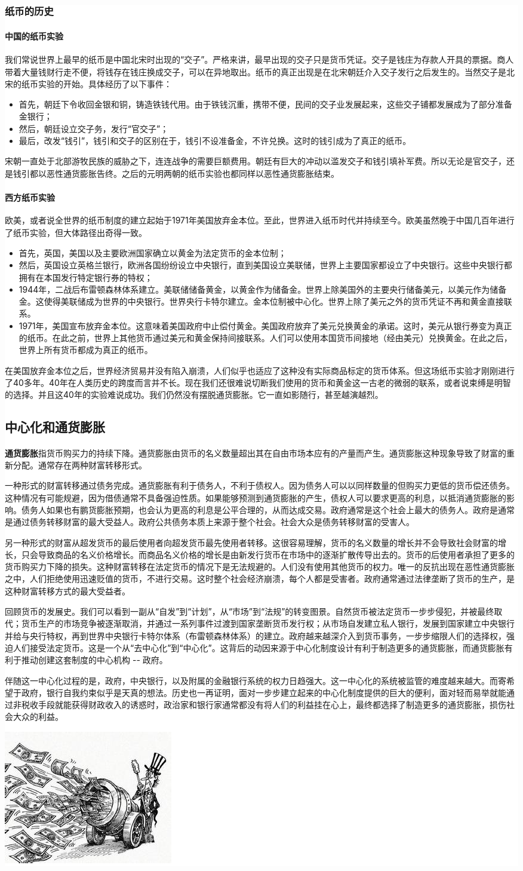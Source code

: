 ### 纸币的历史

#### 中国的纸币实验

我们常说世界上最早的纸币是中国北宋时出现的“交子”。严格来讲，最早出现的交子只是货币凭证。交子是钱庄为存款人开具的票据。商人带着大量钱财行走不便，将钱存在钱庄换成交子，可以在异地取出。纸币的真正出现是在北宋朝廷介入交子发行之后发生的。当然交子是北宋的纸币实验的开始。具体经历了以下事件：

- 首先，朝廷下令收回金银和铜，铸造铁钱代用。由于铁钱沉重，携带不便，民间的交子业发展起来，这些交子铺都发展成为了部分准备金银行；
- 然后，朝廷设立交子务，发行“官交子”；
- 最后，改发“钱引”，钱引和交子的区别在于，钱引不设准备金，不许兑换。这时的钱引成为了真正的纸币。

宋朝一直处于北部游牧民族的威胁之下，连连战争的需要巨额费用。朝廷有巨大的冲动以滥发交子和钱引填补军费。所以无论是官交子，还是钱引都以恶性通货膨胀告终。之后的元明两朝的纸币实验也都同样以恶性通货膨胀结束。

#### 西方纸币实验

欧美，或者说全世界的纸币制度的建立起始于1971年美国放弃金本位。至此，世界进入纸币时代并持续至今。欧美虽然晚于中国几百年进行了纸币实验，但大体路径出奇得一致。

- 首先，英国，美国以及主要欧洲国家确立以黄金为法定货币的金本位制；
- 然后，英国设立英格兰银行，欧洲各国纷纷设立中央银行，直到美国设立美联储，世界上主要国家都设立了中央银行。这些中央银行都拥有在本国发行特定银行券的特权；
- 1944年，二战后布雷顿森林体系建立。美联储储备黄金，以黄金作为储备金。世界上除美国外的主要央行储备美元，以美元作为储备金。这使得美联储成为世界的中央银行。世界央行卡特尔建立。金本位制被中心化。世界上除了美元之外的货币凭证不再和黄金直接联系。
- 1971年，美国宣布放弃金本位。这意味着美国政府中止偿付黄金。美国政府放弃了美元兑换黄金的承诺。这时，美元从银行券变为真正的纸币。在此之前，世界上其他货币通过美元和黄金保持间接联系。人们可以使用本国货币间接地（经由美元）兑换黄金。在此之后，世界上所有货币都成为真正的纸币。

在美国放弃金本位之后，世界经济贸易并没有陷入崩溃，人们似乎也适应了这种没有实际商品标定的货币体系。但这场纸币实验才刚刚进行了40多年。40年在人类历史的跨度而言并不长。现在我们还很难说切断我们使用的货币和黄金这一古老的微弱的联系，或者说束缚是明智的选择。并且这40年的实验难说成功。我们仍然没有摆脱通货膨胀。它一直如影随行，甚至越演越烈。

## 中心化和通货膨胀

**通货膨胀**指货币购买力的持续下降。通货膨胀由货币的名义数量超出其在自由市场本应有的产量而产生。通货膨胀这种现象导致了财富的重新分配。通常存在两种财富转移形式。

一种形式的财富转移通过债务完成。通货膨胀有利于债务人，不利于债权人。因为债务人可以以同样数量的但购买力更低的货币偿还债务。这种情况有可能规避，因为借债通常不具备强迫性质。如果能够预测到通货膨胀的产生，债权人可以要求更高的利息，以抵消通货膨胀的影响。债务人如果也有鹏货膨胀预期，也会认为更高的利息是公平合理的，从而达成交易。政府通常是这个社会上最大的债务人。政府是通常是通过债务转移财富的最大受益人。政府公共债务本质上来源于整个社会。社会大众是债务转移财富的受害人。

另一种形式的财富从超发货币的最后使用者向超发货币最先使用者转移。这很容易理解，货币的名义数量的增长并不会导致社会财富的增长，只会导致商品的名义价格增长。而商品名义价格的增长是由新发行货币在市场中的逐渐扩散传导出去的。货币的后使用者承担了更多的货币购买力下降的损失。这种财富转移在法定货币的情况下是无法规避的。人们没有使用其他货币的权力。唯一的反抗出现在恶性通货膨胀之中，人们拒绝使用迅速贬值的货币，不进行交易。这时整个社会经济崩溃，每个人都是受害者。政府通常通过法律垄断了货币的生产，是这种财富转移方式的最大受益者。

回顾货币的发展史。我们可以看到一副从“自发”到“计划”，从“市场”到“法规”的转变图景。自然货币被法定货币一步步侵犯，并被最终取代；货币生产的市场竞争被逐渐取消，并通过一系列事件过渡到国家垄断货币发行权；从市场自发建立私人银行，发展到国家建立中央银行并给与央行特权，再到世界中央银行卡特尔体系（布雷顿森林体系）的建立。政府越来越深介入到货币事务，一步步缩限人们的选择权，强迫人们接受法定货币。这是一个从“去中心化”到“中心化”。这背后的动因来源于中心化制度设计有利于制造更多的通货膨胀，而通货膨胀有利于推动创建这套制度的中心机构 -- 政府。

伴随这一中心化过程的是，政府，中央银行，以及附属的金融银行系统的权力日趋强大。这一中心化的系统被监管的难度越来越大。而寄希望于政府，银行自我约束似乎是天真的想法。历史也一再证明，面对一步步建立起来的中心化制度提供的巨大的便利，面对轻而易举就能通过非税收手段就能获得财政收入的诱惑时，政治家和银行家通常都没有将人们的利益挂在心上，最终都选择了制造更多的通货膨胀，损伤社会大众的利益。

![Value Consensus](/images/blog/ValueConsensus/dollar.jpg)
